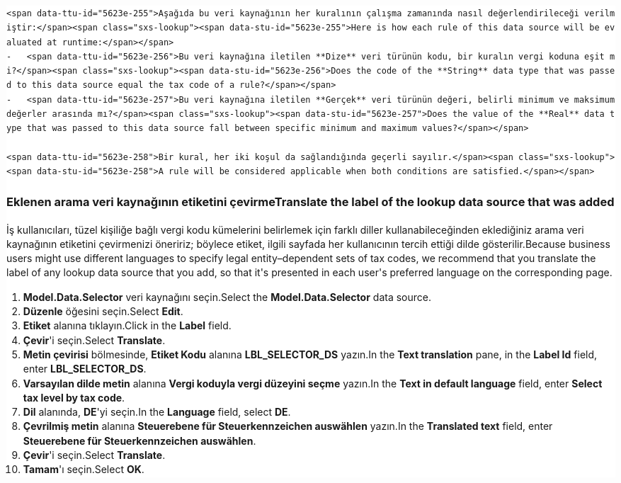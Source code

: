     <span data-ttu-id="5623e-255">Aşağıda bu veri kaynağının her kuralının çalışma zamanında nasıl değerlendirileceği verilmiştir:</span><span class="sxs-lookup"><span data-stu-id="5623e-255">Here is how each rule of this data source will be evaluated at runtime:</span></span>
    -   <span data-ttu-id="5623e-256">Bu veri kaynağına iletilen **Dize** veri türünün kodu, bir kuralın vergi koduna eşit mi?</span><span class="sxs-lookup"><span data-stu-id="5623e-256">Does the code of the **String** data type that was passed to this data source equal the tax code of a rule?</span></span>
    -   <span data-ttu-id="5623e-257">Bu veri kaynağına iletilen **Gerçek** veri türünün değeri, belirli minimum ve maksimum değerler arasında mı?</span><span class="sxs-lookup"><span data-stu-id="5623e-257">Does the value of the **Real** data type that was passed to this data source fall between specific minimum and maximum values?</span></span>

    <span data-ttu-id="5623e-258">Bir kural, her iki koşul da sağlandığında geçerli sayılır.</span><span class="sxs-lookup"><span data-stu-id="5623e-258">A rule will be considered applicable when both conditions are satisfied.</span></span>

### <a name="translate-the-label-of-the-lookup-data-source-that-was-added"></a><span data-ttu-id="5623e-259">Eklenen arama veri kaynağının etiketini çevirme</span><span class="sxs-lookup"><span data-stu-id="5623e-259">Translate the label of the lookup data source that was added</span></span>

<span data-ttu-id="5623e-260">İş kullanıcıları, tüzel kişiliğe bağlı vergi kodu kümelerini belirlemek için farklı diller kullanabileceğinden eklediğiniz arama veri kaynağının etiketini çevirmenizi öneririz; böylece etiket, ilgili sayfada her kullanıcının tercih ettiği dilde gösterilir.</span><span class="sxs-lookup"><span data-stu-id="5623e-260">Because business users might use different languages to specify legal entity–dependent sets of tax codes, we recommend that you translate the label of any lookup data source that you add, so that it's presented in each user's preferred language on the corresponding page.</span></span>

1.  <span data-ttu-id="5623e-261">**Model.Data.Selector** veri kaynağını seçin.</span><span class="sxs-lookup"><span data-stu-id="5623e-261">Select the **Model.Data.Selector** data source.</span></span>
2.  <span data-ttu-id="5623e-262">**Düzenle** öğesini seçin.</span><span class="sxs-lookup"><span data-stu-id="5623e-262">Select **Edit**.</span></span>
3.  <span data-ttu-id="5623e-263">**Etiket** alanına tıklayın.</span><span class="sxs-lookup"><span data-stu-id="5623e-263">Click in the **Label** field.</span></span>
4.  <span data-ttu-id="5623e-264">**Çevir**'i seçin.</span><span class="sxs-lookup"><span data-stu-id="5623e-264">Select **Translate**.</span></span>
5.  <span data-ttu-id="5623e-265">**Metin çevirisi** bölmesinde, **Etiket Kodu** alanına **LBL_SELECTOR_DS** yazın.</span><span class="sxs-lookup"><span data-stu-id="5623e-265">In the **Text translation** pane, in the **Label Id** field, enter **LBL_SELECTOR_DS**.</span></span>
6.  <span data-ttu-id="5623e-266">**Varsayılan dilde metin** alanına **Vergi koduyla vergi düzeyini seçme** yazın.</span><span class="sxs-lookup"><span data-stu-id="5623e-266">In the **Text in default language** field, enter **Select tax level by tax code**.</span></span>
7.  <span data-ttu-id="5623e-267">**Dil** alanında, **DE**'yi seçin.</span><span class="sxs-lookup"><span data-stu-id="5623e-267">In the **Language** field, select **DE**.</span></span>
8.  <span data-ttu-id="5623e-268">**Çevrilmiş metin** alanına **Steuerebene für Steuerkennzeichen auswählen** yazın.</span><span class="sxs-lookup"><span data-stu-id="5623e-268">In the **Translated text** field, enter **Steuerebene für Steuerkennzeichen auswählen**.</span></span>
9.  <span data-ttu-id="5623e-269">**Çevir**'i seçin.</span><span class="sxs-lookup"><span data-stu-id="5623e-269">Select **Translate**.</span></span>
10. <span data-ttu-id="5623e-270">**Tamam**'ı seçin.</span><span class="sxs-lookup"><span data-stu-id="5623e-270">Select **OK**.</span></span>
